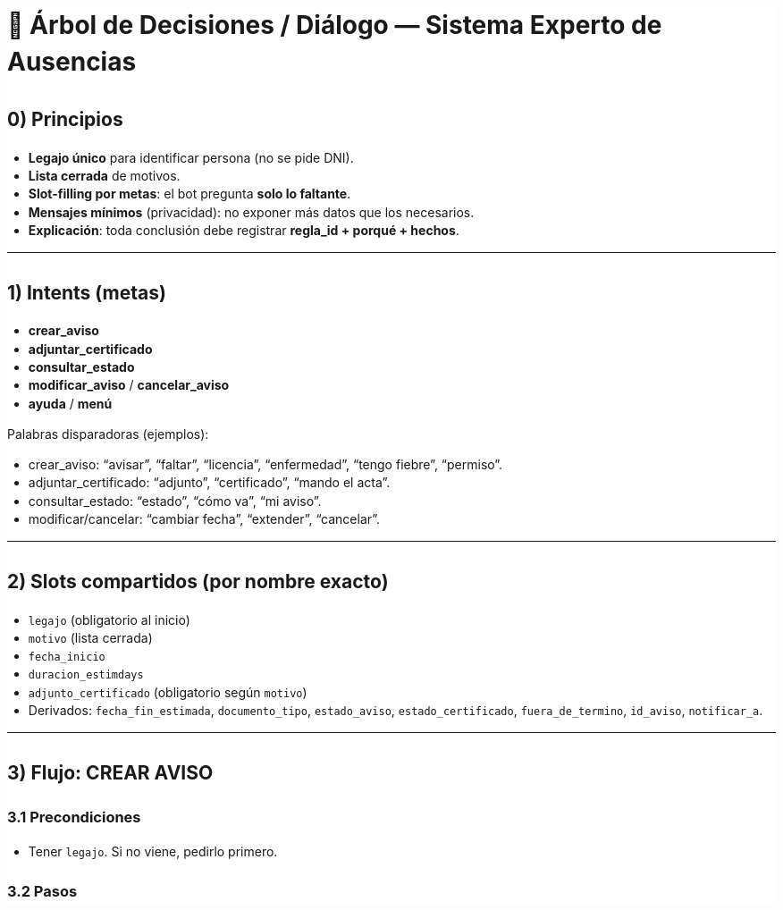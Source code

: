 # 🧭 Árbol de Decisiones / Diálogo — Sistema Experto de Ausencias

## 0) Principios

* **Legajo único** para identificar persona (no se pide DNI).
* **Lista cerrada** de motivos.
* **Slot-filling por metas**: el bot pregunta **solo lo faltante**.
* **Mensajes mínimos** (privacidad): no exponer más datos que los necesarios.
* **Explicación**: toda conclusión debe registrar **regla\_id + porqué + hechos**.

---

## 1) Intents (metas)

* **crear\_aviso**
* **adjuntar\_certificado**
* **consultar\_estado**
* **modificar\_aviso** / **cancelar\_aviso**
* **ayuda** / **menú**

Palabras disparadoras (ejemplos):

* crear\_aviso: “avisar”, “faltar”, “licencia”, “enfermedad”, “tengo fiebre”, “permiso”.
* adjuntar\_certificado: “adjunto”, “certificado”, “mando el acta”.
* consultar\_estado: “estado”, “cómo va”, “mi aviso”.
* modificar/cancelar: “cambiar fecha”, “extender”, “cancelar”.

---

## 2) Slots compartidos (por nombre exacto)

* `legajo` (obligatorio al inicio)
* `motivo` (lista cerrada)
* `fecha_inicio`
* `duracion_estimdays`
* `adjunto_certificado` (obligatorio según `motivo`)
* Derivados: `fecha_fin_estimada`, `documento_tipo`, `estado_aviso`, `estado_certificado`, `fuera_de_termino`, `id_aviso`, `notificar_a`.

---

## 3) Flujo: **CREAR AVISO**

### 3.1 Precondiciones

* Tener `legajo`. Si no viene, pedirlo primero.

### 3.2 Pasos
